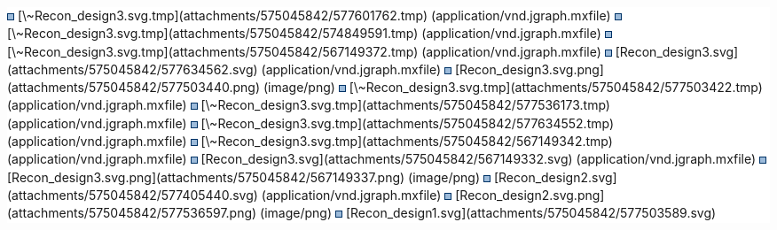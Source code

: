 <img src="images/icons/bullet_blue.gif" width="8" height="8" />
[\~Recon_design3.svg.tmp](attachments/575045842/577601762.tmp)
(application/vnd.jgraph.mxfile)  
<img src="images/icons/bullet_blue.gif" width="8" height="8" />
[\~Recon_design3.svg.tmp](attachments/575045842/574849591.tmp)
(application/vnd.jgraph.mxfile)  
<img src="images/icons/bullet_blue.gif" width="8" height="8" />
[\~Recon_design3.svg.tmp](attachments/575045842/567149372.tmp)
(application/vnd.jgraph.mxfile)  
<img src="images/icons/bullet_blue.gif" width="8" height="8" />
[Recon_design3.svg](attachments/575045842/577634562.svg)
(application/vnd.jgraph.mxfile)  
<img src="images/icons/bullet_blue.gif" width="8" height="8" />
[Recon_design3.svg.png](attachments/575045842/577503440.png)
(image/png)  
<img src="images/icons/bullet_blue.gif" width="8" height="8" />
[\~Recon_design3.svg.tmp](attachments/575045842/577503422.tmp)
(application/vnd.jgraph.mxfile)  
<img src="images/icons/bullet_blue.gif" width="8" height="8" />
[\~Recon_design3.svg.tmp](attachments/575045842/577536173.tmp)
(application/vnd.jgraph.mxfile)  
<img src="images/icons/bullet_blue.gif" width="8" height="8" />
[\~Recon_design3.svg.tmp](attachments/575045842/577634552.tmp)
(application/vnd.jgraph.mxfile)  
<img src="images/icons/bullet_blue.gif" width="8" height="8" />
[\~Recon_design3.svg.tmp](attachments/575045842/567149342.tmp)
(application/vnd.jgraph.mxfile)  
<img src="images/icons/bullet_blue.gif" width="8" height="8" />
[Recon_design3.svg](attachments/575045842/567149332.svg)
(application/vnd.jgraph.mxfile)  
<img src="images/icons/bullet_blue.gif" width="8" height="8" />
[Recon_design3.svg.png](attachments/575045842/567149337.png)
(image/png)  
<img src="images/icons/bullet_blue.gif" width="8" height="8" />
[Recon_design2.svg](attachments/575045842/577405440.svg)
(application/vnd.jgraph.mxfile)  
<img src="images/icons/bullet_blue.gif" width="8" height="8" />
[Recon_design2.svg.png](attachments/575045842/577536597.png)
(image/png)  
<img src="images/icons/bullet_blue.gif" width="8" height="8" />
[Recon_design1.svg](attachments/575045842/577503589.svg)